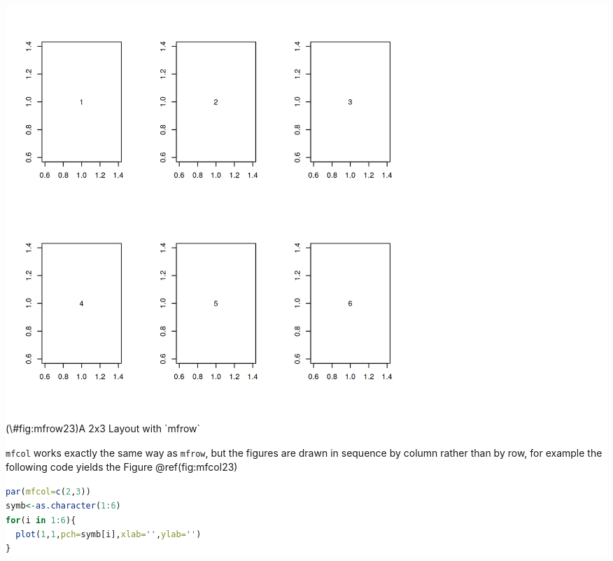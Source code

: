 <img src="graphics_par_files/figure-html/mfrow23-1.png" alt="A 2x3 Layout with `mfrow`" width="576" />
<p class="caption">(\#fig:mfrow23)A 2x3 Layout with `mfrow`</p>
</div>


`mfcol` works exactly the same way as `mfrow`, but the figures are drawn in sequence by column rather than by row, for example the following code yields the Figure \@ref(fig:mfcol23)

```r
par(mfcol=c(2,3))
symb<-as.character(1:6)
for(i in 1:6){
  plot(1,1,pch=symb[i],xlab='',ylab='')
} 
```
